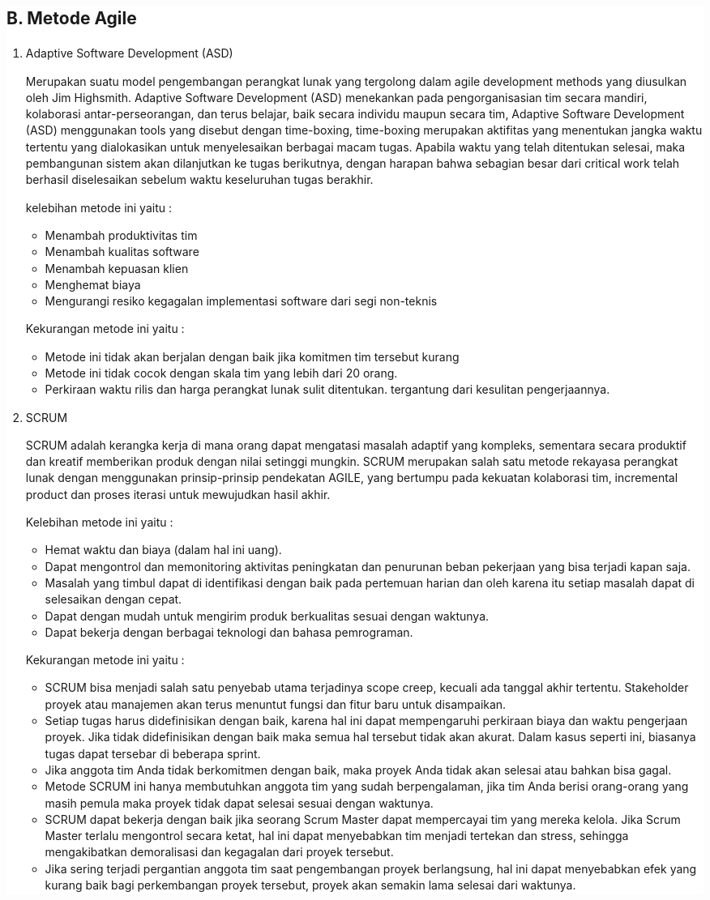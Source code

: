 ## B. Metode Agile

1. Adaptive Software Development (ASD) 

    Merupakan suatu model pengembangan perangkat lunak yang tergolong dalam agile development methods yang diusulkan oleh Jim Highsmith. Adaptive Software Development (ASD) menekankan pada pengorganisasian tim secara mandiri, kolaborasi antar-perseorangan, dan terus belajar, baik secara individu maupun secara tim, Adaptive Software Development (ASD) menggunakan tools yang disebut dengan time-boxing, time-boxing merupakan aktifitas yang menentukan jangka waktu tertentu yang dialokasikan untuk menyelesaikan berbagai macam tugas. Apabila waktu yang telah ditentukan selesai, maka pembangunan sistem akan dilanjutkan ke tugas berikutnya, dengan harapan bahwa sebagian besar dari critical work telah berhasil diselesaikan sebelum waktu keseluruhan tugas berakhir.

    kelebihan metode ini yaitu :
    - Menambah produktivitas tim
    - Menambah kualitas software
    - Menambah kepuasan klien
    - Menghemat biaya
    - Mengurangi resiko kegagalan implementasi software dari segi non-teknis
    
    Kekurangan metode ini yaitu :
    - Metode ini tidak akan berjalan dengan baik jika komitmen tim tersebut kurang
    - Metode ini tidak cocok dengan skala tim  yang lebih dari 20 orang.
    - Perkiraan waktu rilis dan harga perangkat lunak sulit ditentukan. tergantung dari kesulitan pengerjaannya.

2. SCRUM

    SCRUM adalah kerangka kerja di mana orang dapat mengatasi masalah adaptif yang kompleks, sementara secara produktif dan kreatif memberikan produk dengan nilai setinggi mungkin. SCRUM merupakan salah satu metode rekayasa perangkat lunak dengan menggunakan prinsip-prinsip pendekatan AGILE, yang bertumpu pada kekuatan kolaborasi tim, incremental product dan proses iterasi untuk mewujudkan hasil akhir. 

    Kelebihan metode ini yaitu :
    - Hemat waktu dan biaya (dalam hal ini uang).
    - Dapat mengontrol dan memonitoring aktivitas peningkatan dan penurunan beban pekerjaan yang bisa terjadi kapan saja.
    - Masalah yang timbul dapat di identifikasi dengan baik pada pertemuan harian dan oleh karena itu setiap masalah dapat di selesaikan dengan cepat.
    - Dapat dengan mudah untuk mengirim produk berkualitas sesuai dengan waktunya.
    - Dapat bekerja dengan berbagai teknologi dan bahasa pemrograman. 

    Kekurangan metode ini yaitu :
    - SCRUM bisa menjadi salah satu penyebab utama terjadinya scope creep, kecuali ada tanggal akhir tertentu. Stakeholder proyek atau manajemen akan terus menuntut fungsi dan fitur baru untuk disampaikan.
    - Setiap tugas harus didefinisikan dengan baik, karena hal ini dapat mempengaruhi perkiraan biaya dan waktu pengerjaan proyek. Jika tidak didefinisikan dengan baik maka semua hal tersebut tidak akan akurat. Dalam kasus seperti ini, biasanya tugas dapat tersebar di beberapa sprint.
    - Jika anggota tim Anda tidak berkomitmen dengan baik, maka proyek Anda tidak akan selesai atau bahkan bisa gagal.
    - Metode SCRUM ini hanya membutuhkan anggota tim yang sudah berpengalaman, jika tim Anda berisi orang-orang yang masih pemula maka proyek tidak dapat selesai sesuai dengan waktunya.
    - SCRUM dapat bekerja dengan baik jika seorang Scrum Master dapat mempercayai tim yang mereka kelola. Jika Scrum Master terlalu mengontrol secara ketat, hal ini dapat menyebabkan tim menjadi tertekan dan stress, sehingga mengakibatkan demoralisasi dan kegagalan dari proyek tersebut.
    - Jika sering terjadi pergantian anggota tim saat pengembangan proyek berlangsung, hal ini dapat menyebabkan efek yang kurang baik bagi perkembangan proyek tersebut, proyek akan semakin lama selesai dari waktunya.
